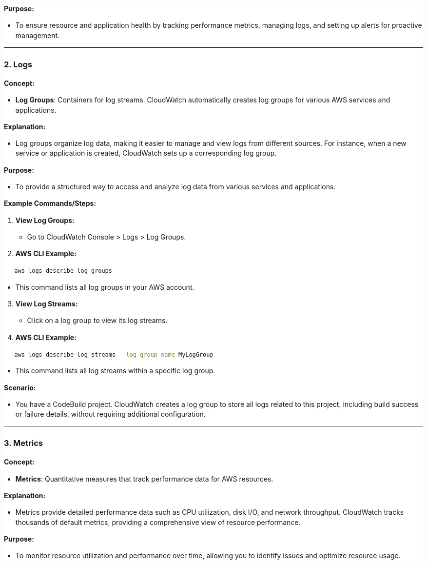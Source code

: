 **Purpose:**
- To ensure resource and application health by tracking performance metrics, managing logs, and setting up alerts for proactive management.

---

### 2. **Logs**

**Concept:**
- **Log Groups**: Containers for log streams. CloudWatch automatically creates log groups for various AWS services and applications.

**Explanation:**
- Log groups organize log data, making it easier to manage and view logs from different sources. For instance, when a new service or application is created, CloudWatch sets up a corresponding log group.

**Purpose:**
- To provide a structured way to access and analyze log data from various services and applications.

**Example Commands/Steps:**
1. **View Log Groups:**
   - Go to CloudWatch Console > Logs > Log Groups.

2. **AWS CLI Example:**
```bash
   aws logs describe-log-groups
```
   - This command lists all log groups in your AWS account.

3. **View Log Streams:**
   - Click on a log group to view its log streams.

4. **AWS CLI Example:**
```bash
   aws logs describe-log-streams --log-group-name MyLogGroup
```
   - This command lists all log streams within a specific log group.

**Scenario:**
- You have a CodeBuild project. CloudWatch creates a log group to store all logs related to this project, including build success or failure details, without requiring additional configuration.

---

### 3. **Metrics**

**Concept:**
- **Metrics**: Quantitative measures that track performance data for AWS resources.

**Explanation:**
- Metrics provide detailed performance data such as CPU utilization, disk I/O, and network throughput. CloudWatch tracks thousands of default metrics, providing a comprehensive view of resource performance.

**Purpose:**
- To monitor resource utilization and performance over time, allowing you to identify issues and optimize resource usage.
